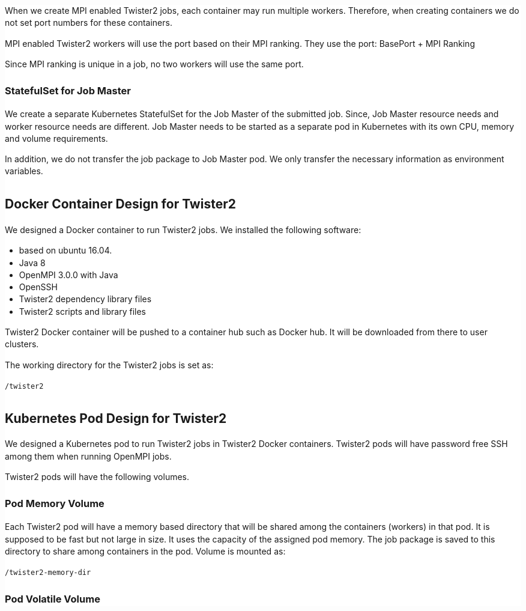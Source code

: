 When we create MPI enabled Twister2 jobs, each container may run multiple workers. Therefore, when creating containers we do not set port numbers for these containers.

MPI enabled Twister2 workers will use the port based on their MPI ranking. They use the port: BasePort + MPI Ranking

Since MPI ranking is unique in a job, no two workers will use the same port.

### StatefulSet for Job Master

We create a separate Kubernetes StatefulSet for the Job Master of the submitted job. Since, Job Master resource needs and worker resource needs are different. Job Master needs to be started as a separate pod in Kubernetes with its own CPU, memory and volume requirements.

In addition, we do not transfer the job package to Job Master pod. We only transfer the necessary information as environment variables.

## Docker Container Design for Twister2

We designed a Docker container to run Twister2 jobs. We installed the following software:

* based on ubuntu 16.04.
* Java 8
* OpenMPI 3.0.0 with Java
* OpenSSH
* Twister2 dependency library files
* Twister2 scripts and library files 

Twister2 Docker container will be pushed to a container hub such as Docker hub. It will be downloaded from there to user clusters.

The working directory for the Twister2 jobs is set as:

```text
/twister2
```

## Kubernetes Pod Design for Twister2

We designed a Kubernetes pod to run Twister2 jobs in Twister2 Docker containers. Twister2 pods will have password free SSH among them when running OpenMPI jobs.

Twister2 pods will have the following volumes.

### Pod Memory Volume

Each Twister2 pod will have a memory based directory that will be shared among the containers \(workers\) in that pod. It is supposed to be fast but not large in size. It uses the capacity of the assigned pod memory. The job package is saved to this directory to share among containers in the pod. Volume is mounted as:

```text
/twister2-memory-dir
```

### Pod Volatile Volume
